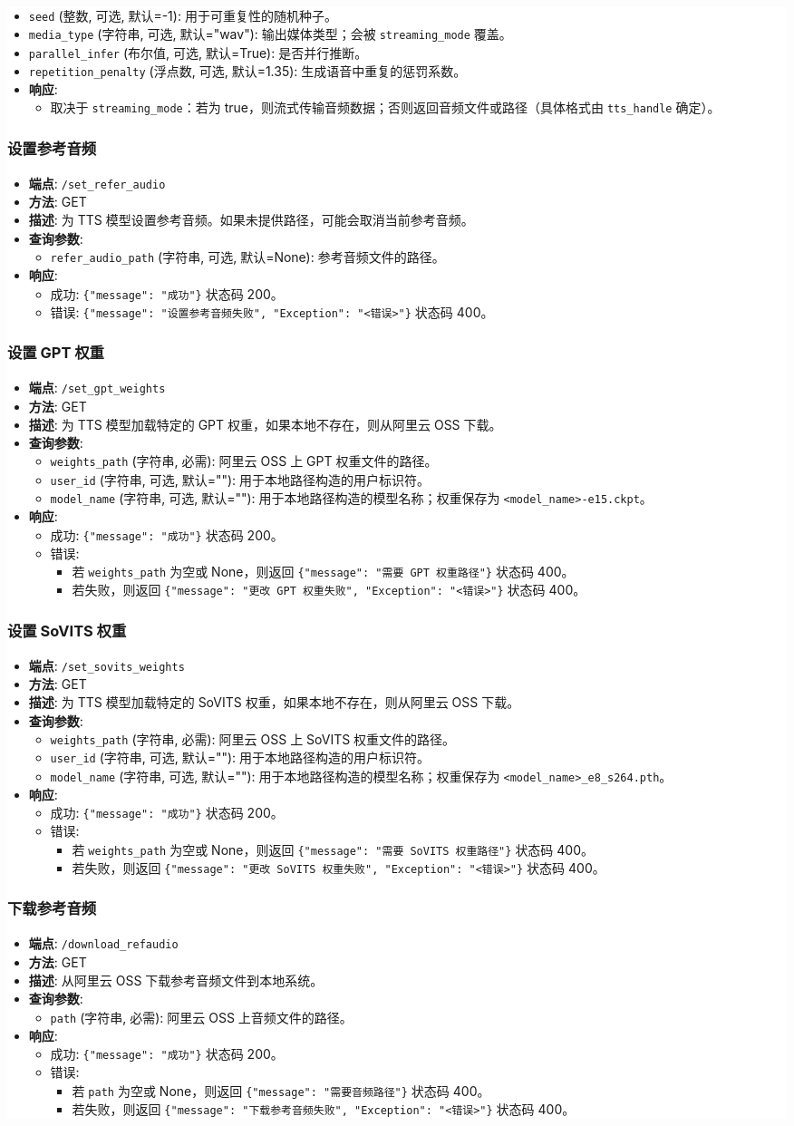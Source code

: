   - `seed` (整数, 可选, 默认=-1): 用于可重复性的随机种子。
  - `media_type` (字符串, 可选, 默认="wav"): 输出媒体类型；会被 `streaming_mode` 覆盖。
  - `parallel_infer` (布尔值, 可选, 默认=True): 是否并行推断。
  - `repetition_penalty` (浮点数, 可选, 默认=1.35): 生成语音中重复的惩罚系数。
- **响应**:
  - 取决于 `streaming_mode`：若为 true，则流式传输音频数据；否则返回音频文件或路径（具体格式由 `tts_handle` 确定）。

### 设置参考音频

- **端点**: `/set_refer_audio`
- **方法**: GET
- **描述**: 为 TTS 模型设置参考音频。如果未提供路径，可能会取消当前参考音频。
- **查询参数**:
  - `refer_audio_path` (字符串, 可选, 默认=None): 参考音频文件的路径。
- **响应**:
  - 成功: `{"message": "成功"}` 状态码 200。
  - 错误: `{"message": "设置参考音频失败", "Exception": "<错误>"}` 状态码 400。

### 设置 GPT 权重

- **端点**: `/set_gpt_weights`
- **方法**: GET
- **描述**: 为 TTS 模型加载特定的 GPT 权重，如果本地不存在，则从阿里云 OSS 下载。
- **查询参数**:
  - `weights_path` (字符串, 必需): 阿里云 OSS 上 GPT 权重文件的路径。
  - `user_id` (字符串, 可选, 默认=""): 用于本地路径构造的用户标识符。
  - `model_name` (字符串, 可选, 默认=""): 用于本地路径构造的模型名称；权重保存为 `<model_name>-e15.ckpt`。
- **响应**:
  - 成功: `{"message": "成功"}` 状态码 200。
  - 错误:
    - 若 `weights_path` 为空或 None，则返回 `{"message": "需要 GPT 权重路径"}` 状态码 400。
    - 若失败，则返回 `{"message": "更改 GPT 权重失败", "Exception": "<错误>"}` 状态码 400。

### 设置 SoVITS 权重

- **端点**: `/set_sovits_weights`
- **方法**: GET
- **描述**: 为 TTS 模型加载特定的 SoVITS 权重，如果本地不存在，则从阿里云 OSS 下载。
- **查询参数**:
  - `weights_path` (字符串, 必需): 阿里云 OSS 上 SoVITS 权重文件的路径。
  - `user_id` (字符串, 可选, 默认=""): 用于本地路径构造的用户标识符。
  - `model_name` (字符串, 可选, 默认=""): 用于本地路径构造的模型名称；权重保存为 `<model_name>_e8_s264.pth`。
- **响应**:
  - 成功: `{"message": "成功"}` 状态码 200。
  - 错误:
    - 若 `weights_path` 为空或 None，则返回 `{"message": "需要 SoVITS 权重路径"}` 状态码 400。
    - 若失败，则返回 `{"message": "更改 SoVITS 权重失败", "Exception": "<错误>"}` 状态码 400。

### 下载参考音频

- **端点**: `/download_refaudio`
- **方法**: GET
- **描述**: 从阿里云 OSS 下载参考音频文件到本地系统。
- **查询参数**:
  - `path` (字符串, 必需): 阿里云 OSS 上音频文件的路径。
- **响应**:
  - 成功: `{"message": "成功"}` 状态码 200。
  - 错误:
    - 若 `path` 为空或 None，则返回 `{"message": "需要音频路径"}` 状态码 400。
    - 若失败，则返回 `{"message": "下载参考音频失败", "Exception": "<错误>"}` 状态码 400。
